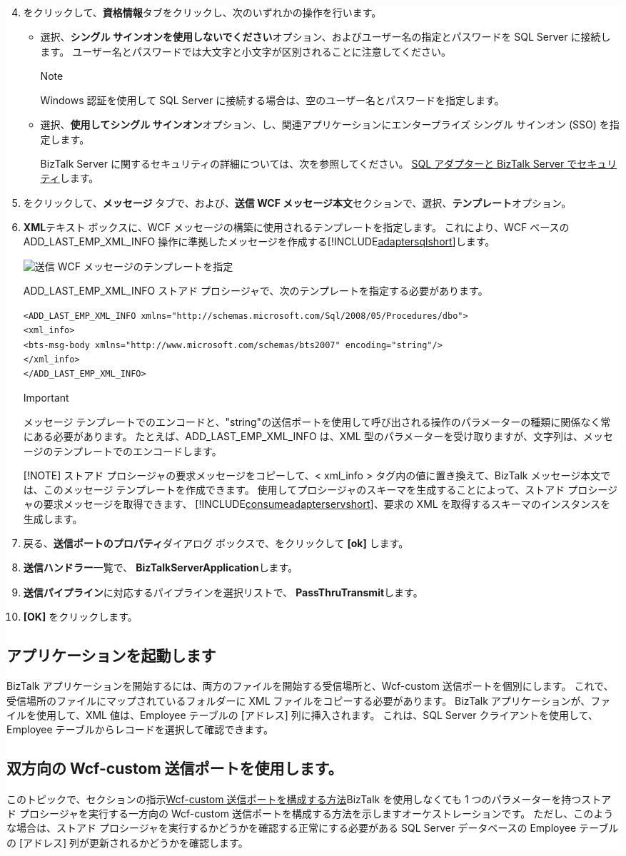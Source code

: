    4. をクリックして、**資格情報**タブをクリックし、次のいずれかの操作を行います。  
  
      -   選択、**シングル サインオンを使用しないでください**オプション、およびユーザー名の指定とパスワードを SQL Server に接続します。 ユーザー名とパスワードでは大文字と小文字が区別されることに注意してください。  
  
          > [!NOTE]
          >  Windows 認証を使用して SQL Server に接続する場合は、空のユーザー名とパスワードを指定します。  
  
      -   選択、**使用してシングル サインオン**オプション、し、関連アプリケーションにエンタープライズ シングル サインオン (SSO) を指定します。  
  
           BizTalk Server に関するセキュリティの詳細については、次を参照してください。 [SQL アダプターと BizTalk Server でセキュリティ](../../adapters-and-accelerators/adapter-sql/security-with-the-sql-adapter-and-biztalk-server.md)します。
  
   5. をクリックして、**メッセージ** タブで、および、**送信 WCF メッセージ本文**セクションで、選択、**テンプレート**オプション。  
  
   6. **XML**テキスト ボックスに、WCF メッセージの構築に使用されるテンプレートを指定します。 これにより、WCF ベースの ADD_LAST_EMP_XML_INFO 操作に準拠したメッセージを作成する[!INCLUDE[adaptersqlshort](../../includes/adaptersqlshort-md.md)]します。  
  
       ![送信 WCF メッセージのテンプレートを指定](../../adapters-and-accelerators/adapter-sql/media/012e9ff0-b78f-4a1d-8a3a-a7b8e3850d55.gif "012e9ff0-b78f-4a1d-8a3a-a7b8e3850d55")  
  
       ADD_LAST_EMP_XML_INFO ストアド プロシージャで、次のテンプレートを指定する必要があります。  
  
      ```  
      <ADD_LAST_EMP_XML_INFO xmlns="http://schemas.microsoft.com/Sql/2008/05/Procedures/dbo">  
      <xml_info>  
      <bts-msg-body xmlns="http://www.microsoft.com/schemas/bts2007" encoding="string"/>  
      </xml_info>  
      </ADD_LAST_EMP_XML_INFO>  
      ```  
  
      > [!IMPORTANT]
      >  メッセージ テンプレートでのエンコードと、"string"の送信ポートを使用して呼び出される操作のパラメーターの種類に関係なく常にある必要があります。 たとえば、ADD_LAST_EMP_XML_INFO は、XML 型のパラメーターを受け取りますが、文字列は、メッセージのテンプレートでのエンコードします。  
      > 
      > [!NOTE]
      >  ストアド プロシージャの要求メッセージをコピーして、< xml_info > タグ内の値に置き換えて、BizTalk メッセージ本文では、このメッセージ テンプレートを作成できます。 使用してプロシージャのスキーマを生成することによって、ストアド プロシージャの要求メッセージを取得できます、 [!INCLUDE[consumeadapterservshort](../../includes/consumeadapterservshort-md.md)]、要求の XML を取得するスキーマのインスタンスを生成します。  
  
   7. 戻る、**送信ポートのプロパティ**ダイアログ ボックスで、をクリックして **[ok]** します。  
  
9. **送信ハンドラー**一覧で、 **BizTalkServerApplication**します。  
  
10. **送信パイプライン**に対応するパイプラインを選択リストで、 **PassThruTransmit**します。  
  
11. **[OK]** をクリックします。  
  
## <a name="start-the-application"></a>アプリケーションを起動します  
 BizTalk アプリケーションを開始するには、両方のファイルを開始する受信場所と、Wcf-custom 送信ポートを個別にします。 これで、受信場所のファイルにマップされているフォルダーに XML ファイルをコピーする必要があります。 BizTalk アプリケーションが、ファイルを使用して、XML 値は、Employee テーブルの [アドレス] 列に挿入されます。 これは、SQL Server クライアントを使用して、Employee テーブルからレコードを選択して確認できます。  
  
## <a name="using-a-two-way-wcf-custom-send-port"></a>双方向の Wcf-custom 送信ポートを使用します。  
 このトピックで、セクションの指示[Wcf-custom 送信ポートを構成する方法](../../core/how-to-configure-a-wcf-custom-send-port.md)BizTalk を使用しなくても 1 つのパラメーターを持つストアド プロシージャを実行する一方向の Wcf-custom 送信ポートを構成する方法を示しますオーケストレーションです。 ただし、このような場合は、ストアド プロシージャを実行するかどうかを確認する正常にする必要がある SQL Server データベースの Employee テーブルの [アドレス] 列が更新されるかどうかを確認します。  
  